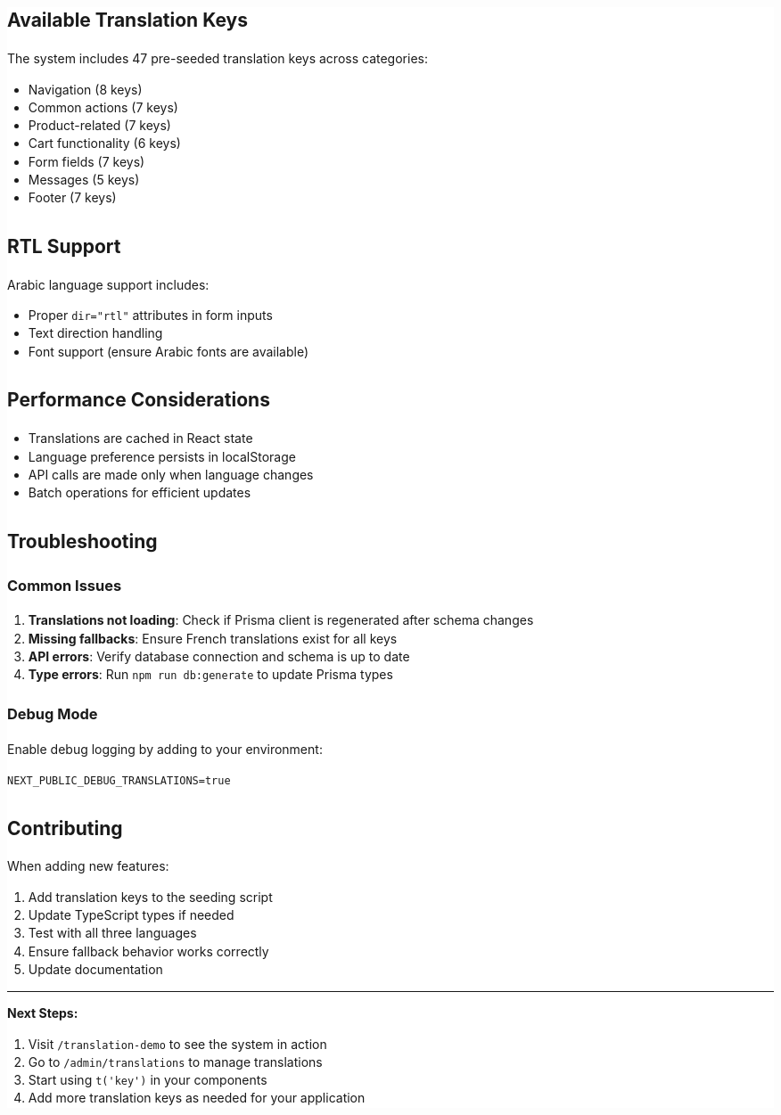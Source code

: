 ## Available Translation Keys

The system includes 47 pre-seeded translation keys across categories:
- Navigation (8 keys)
- Common actions (7 keys)
- Product-related (7 keys)
- Cart functionality (6 keys)
- Form fields (7 keys)
- Messages (5 keys)
- Footer (7 keys)

## RTL Support

Arabic language support includes:
- Proper `dir="rtl"` attributes in form inputs
- Text direction handling
- Font support (ensure Arabic fonts are available)

## Performance Considerations

- Translations are cached in React state
- Language preference persists in localStorage
- API calls are made only when language changes
- Batch operations for efficient updates

## Troubleshooting

### Common Issues

1. **Translations not loading**: Check if Prisma client is regenerated after schema changes
2. **Missing fallbacks**: Ensure French translations exist for all keys
3. **API errors**: Verify database connection and schema is up to date
4. **Type errors**: Run `npm run db:generate` to update Prisma types

### Debug Mode
Enable debug logging by adding to your environment:
```
NEXT_PUBLIC_DEBUG_TRANSLATIONS=true
```

## Contributing

When adding new features:
1. Add translation keys to the seeding script
2. Update TypeScript types if needed
3. Test with all three languages
4. Ensure fallback behavior works correctly
5. Update documentation

---

**Next Steps:**
1. Visit `/translation-demo` to see the system in action
2. Go to `/admin/translations` to manage translations
3. Start using `t('key')` in your components
4. Add more translation keys as needed for your application
